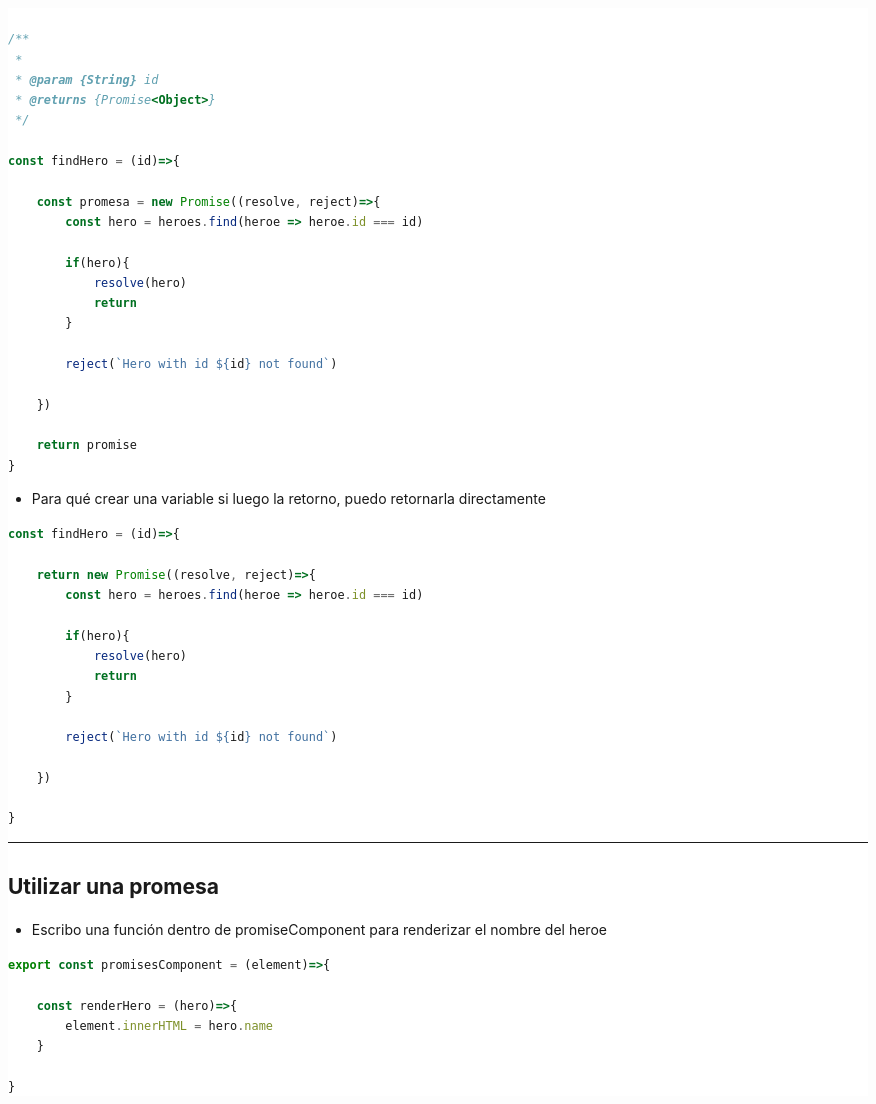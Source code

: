 ~~~js

/**
 * 
 * @param {String} id 
 * @returns {Promise<Object>}
 */

const findHero = (id)=>{

    const promesa = new Promise((resolve, reject)=>{
        const hero = heroes.find(heroe => heroe.id === id)

        if(hero){
            resolve(hero)
            return
        }

        reject(`Hero with id ${id} not found`)

    })

    return promise
}
~~~

- Para qué crear una variable si luego la retorno, puedo retornarla directamente

~~~js
const findHero = (id)=>{

    return new Promise((resolve, reject)=>{
        const hero = heroes.find(heroe => heroe.id === id)

        if(hero){
            resolve(hero)
            return
        }

        reject(`Hero with id ${id} not found`)

    })

}
~~~

----
## Utilizar una promesa

- Escribo una función dentro de promiseComponent para renderizar el nombre del heroe

~~~js
export const promisesComponent = (element)=>{
    
    const renderHero = (hero)=>{
        element.innerHTML = hero.name
    }

}
~~~
